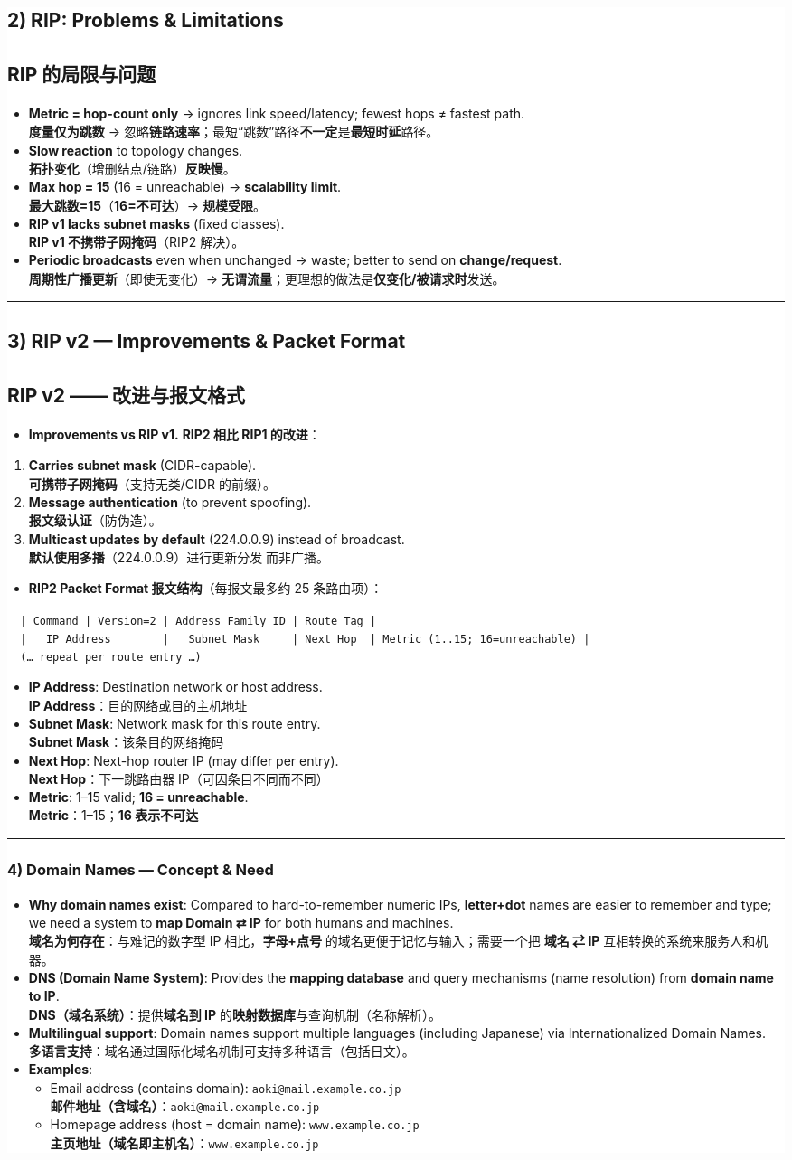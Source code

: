 
## 2) RIP: Problems & Limitations  
## RIP 的局限与问题
- **Metric = hop-count only** → ignores link speed/latency; fewest hops ≠ fastest path.  
  **度量仅为跳数** → 忽略**链路速率**；最短“跳数”路径**不一定**是**最短时延**路径。 
- **Slow reaction** to topology changes.  
  **拓扑变化**（增删结点/链路）**反映慢**。  
- **Max hop = 15** (16 = unreachable) → **scalability limit**.  
  **最大跳数=15**（**16=不可达**）→ **规模受限**。  
- **RIP v1 lacks subnet masks** (fixed classes).  
  **RIP v1 不携带子网掩码**（RIP2 解决）。  
- **Periodic broadcasts** even when unchanged → waste; better to send on **change/request**.  
  **周期性广播更新**（即使无变化）→ **无谓流量**；更理想的做法是**仅变化/被请求时**发送。
  
---

## 3) RIP v2 — Improvements & Packet Format  
## RIP v2 —— 改进与报文格式

- **Improvements vs RIP v1.**
  **RIP2 相比 RIP1 的改进**：
1) **Carries subnet mask** (CIDR-capable).  
   **可携带子网掩码**（支持无类/CIDR 的前缀）。  
2) **Message authentication** (to prevent spoofing).  
   **报文级认证**（防伪造）。  
3) **Multicast updates by default** (224.0.0.9) instead of broadcast.  
   **默认使用多播**（224.0.0.9）进行更新分发 而非广播。
   
- **RIP2 Packet Format 报文结构**（每报文最多约 25 条路由项）：  
```
  | Command | Version=2 | Address Family ID | Route Tag |
  |   IP Address        |   Subnet Mask     | Next Hop  | Metric (1..15; 16=unreachable) |
  (… repeat per route entry …)
```
- **IP Address**: Destination network or host address.  
  **IP Address**：目的网络或目的主机地址
- **Subnet Mask**: Network mask for this route entry.  
  **Subnet Mask**：该条目的网络掩码
- **Next Hop**: Next-hop router IP (may differ per entry).  
  **Next Hop**：下一跳路由器 IP（可因条目不同而不同）
- **Metric**: 1–15 valid; **16 = unreachable**.  
  **Metric**：1–15；**16 表示不可达**

 
---

### 4) Domain Names — Concept & Need
- **Why domain names exist**: Compared to hard-to-remember numeric IPs, **letter+dot** names are easier to remember and type; we need a system to **map Domain ⇄ IP** for both humans and machines.  
  **域名为何存在**：与难记的数字型 IP 相比，**字母+点号** 的域名更便于记忆与输入；需要一个把 **域名 ⇄ IP** 互相转换的系统来服务人和机器。
- **DNS (Domain Name System)**: Provides the **mapping database** and query mechanisms (name resolution) from **domain name to IP**.  
  **DNS（域名系统）**：提供**域名到 IP** 的**映射数据库**与查询机制（名称解析）。
- **Multilingual support**: Domain names support multiple languages (including Japanese) via Internationalized Domain Names.  
  **多语言支持**：域名通过国际化域名机制可支持多种语言（包括日文）。
- **Examples**:  
  - Email address (contains domain): `aoki@mail.example.co.jp`  
    **邮件地址（含域名）**：`aoki@mail.example.co.jp`  
  - Homepage address (host = domain name): `www.example.co.jp`  
    **主页地址（域名即主机名）**：`www.example.co.jp`